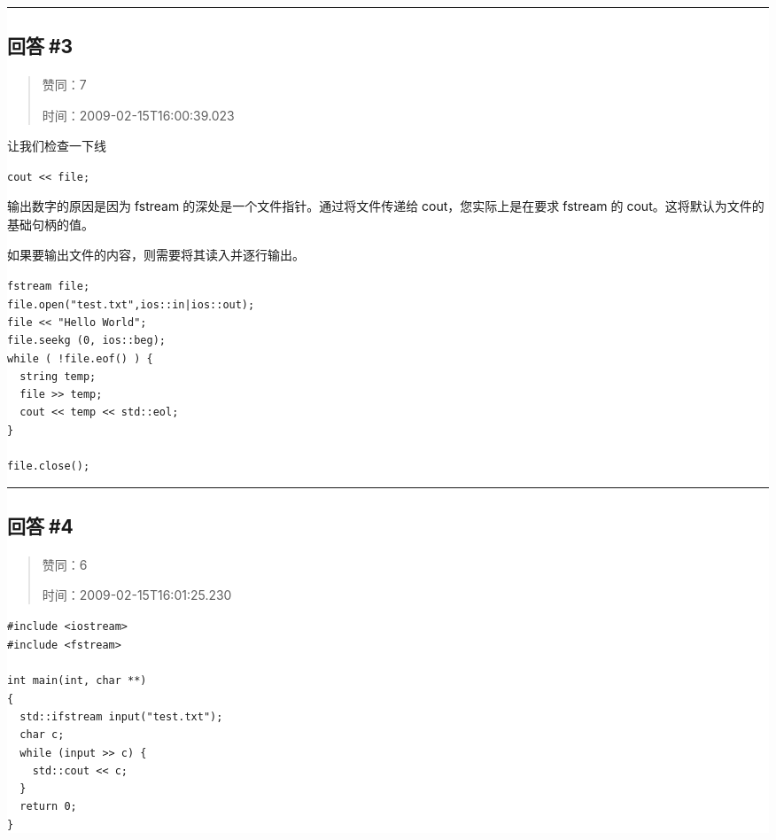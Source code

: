 * * *

## 回答 #3

> 赞同：7
> 
> 时间：2009-02-15T16:00:39.023

让我们检查一下线

```
cout << file; 
```

输出数字的原因是因为 fstream 的深处是一个文件指针。通过将文件传递给 cout，您实际上是在要求 fstream 的 cout。这将默认为文件的基础句柄的值。

如果要输出文件的内容，则需要将其读入并逐行输出。

```
fstream file;
file.open("test.txt",ios::in|ios::out);
file << "Hello World";
file.seekg (0, ios::beg);
while ( !file.eof() ) {
  string temp;
  file >> temp;
  cout << temp << std::eol;
}

file.close(); 
```

* * *

## 回答 #4

> 赞同：6
> 
> 时间：2009-02-15T16:01:25.230

```
#include <iostream>
#include <fstream>

int main(int, char **) 
{
  std::ifstream input("test.txt");
  char c;                                                          
  while (input >> c) {
    std::cout << c;
  }
  return 0;
} 
```
